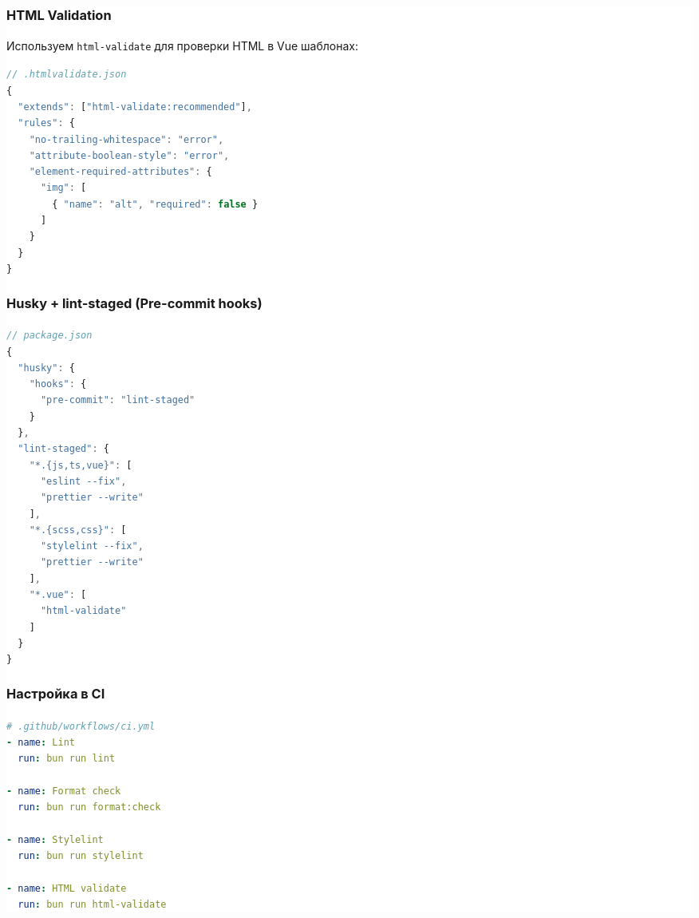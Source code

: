 ### HTML Validation
Используем `html-validate` для проверки HTML в Vue шаблонах:

```javascript
// .htmlvalidate.json
{
  "extends": ["html-validate:recommended"],
  "rules": {
    "no-trailing-whitespace": "error",
    "attribute-boolean-style": "error",
    "element-required-attributes": {
      "img": [
        { "name": "alt", "required": false }
      ]
    }
  }
}
```

### Husky + lint-staged (Pre-commit hooks)
```javascript
// package.json
{
  "husky": {
    "hooks": {
      "pre-commit": "lint-staged"
    }
  },
  "lint-staged": {
    "*.{js,ts,vue}": [
      "eslint --fix",
      "prettier --write"
    ],
    "*.{scss,css}": [
      "stylelint --fix",
      "prettier --write"
    ],
    "*.vue": [
      "html-validate"
    ]
  }
}
```

### Настройка в CI
```yaml
# .github/workflows/ci.yml
- name: Lint
  run: bun run lint

- name: Format check
  run: bun run format:check

- name: Stylelint
  run: bun run stylelint

- name: HTML validate
  run: bun run html-validate
```
